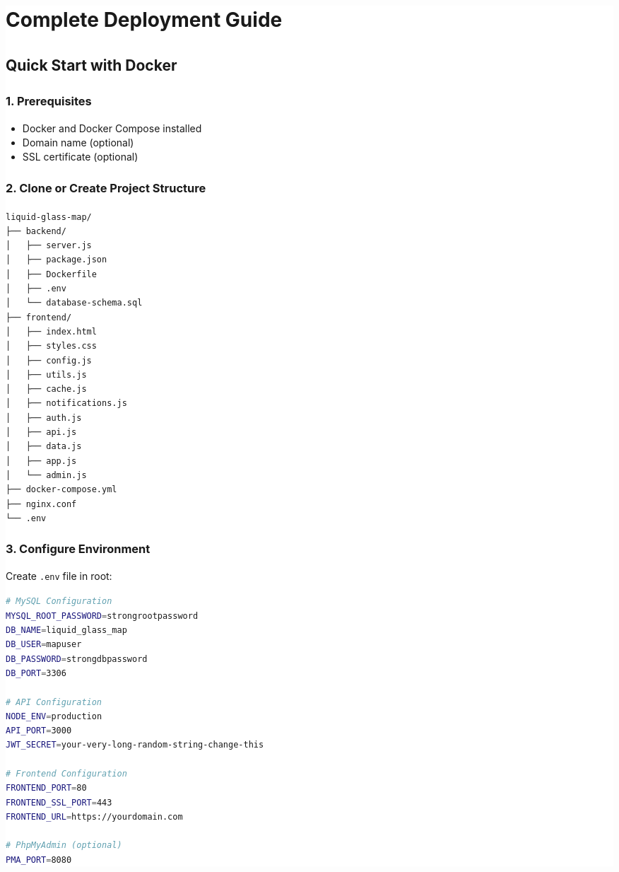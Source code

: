 # Complete Deployment Guide

## Quick Start with Docker

### 1. Prerequisites
- Docker and Docker Compose installed
- Domain name (optional)
- SSL certificate (optional)

### 2. Clone or Create Project Structure
```bash
liquid-glass-map/
├── backend/
│   ├── server.js
│   ├── package.json
│   ├── Dockerfile
│   ├── .env
│   └── database-schema.sql
├── frontend/
│   ├── index.html
│   ├── styles.css
│   ├── config.js
│   ├── utils.js
│   ├── cache.js
│   ├── notifications.js
│   ├── auth.js
│   ├── api.js
│   ├── data.js
│   ├── app.js
│   └── admin.js
├── docker-compose.yml
├── nginx.conf
└── .env
```

### 3. Configure Environment
Create `.env` file in root:
```bash
# MySQL Configuration
MYSQL_ROOT_PASSWORD=strongrootpassword
DB_NAME=liquid_glass_map
DB_USER=mapuser
DB_PASSWORD=strongdbpassword
DB_PORT=3306

# API Configuration
NODE_ENV=production
API_PORT=3000
JWT_SECRET=your-very-long-random-string-change-this

# Frontend Configuration
FRONTEND_PORT=80
FRONTEND_SSL_PORT=443
FRONTEND_URL=https://yourdomain.com

# PhpMyAdmin (optional)
PMA_PORT=8080
```
